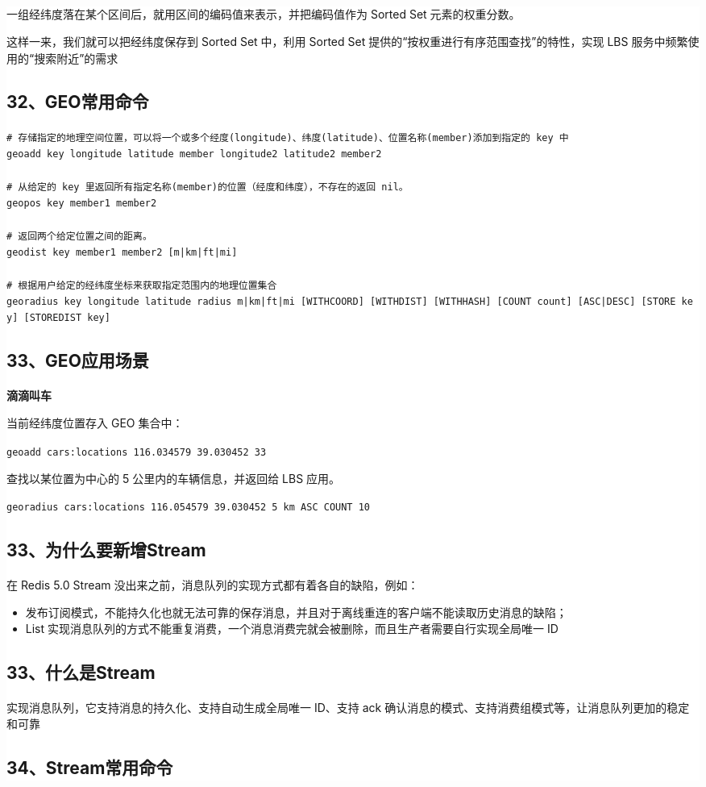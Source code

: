 一组经纬度落在某个区间后，就用区间的编码值来表示，并把编码值作为 Sorted Set 元素的权重分数。

这样一来，我们就可以把经纬度保存到 Sorted Set 中，利用 Sorted Set 提供的“按权重进行有序范围查找”的特性，实现 LBS 服务中频繁使用的“搜索附近”的需求



## 32、GEO常用命令

```shell
# 存储指定的地理空间位置，可以将一个或多个经度(longitude)、纬度(latitude)、位置名称(member)添加到指定的 key 中
geoadd key longitude latitude member longitude2 latitude2 member2

# 从给定的 key 里返回所有指定名称(member)的位置（经度和纬度），不存在的返回 nil。
geopos key member1 member2 

# 返回两个给定位置之间的距离。
geodist key member1 member2 [m|km|ft|mi]

# 根据用户给定的经纬度坐标来获取指定范围内的地理位置集合
georadius key longitude latitude radius m|km|ft|mi [WITHCOORD] [WITHDIST] [WITHHASH] [COUNT count] [ASC|DESC] [STORE key] [STOREDIST key]
```



## 33、GEO应用场景

**滴滴叫车**

当前经纬度位置存入 GEO 集合中：

```shell
geoadd cars:locations 116.034579 39.030452 33
```

查找以某位置为中心的 5 公里内的车辆信息，并返回给 LBS 应用。

```shell
georadius cars:locations 116.054579 39.030452 5 km ASC COUNT 10
```



## 33、为什么要新增Stream

在 Redis 5.0 Stream 没出来之前，消息队列的实现方式都有着各自的缺陷，例如：

- 发布订阅模式，不能持久化也就无法可靠的保存消息，并且对于离线重连的客户端不能读取历史消息的缺陷；
- List 实现消息队列的方式不能重复消费，一个消息消费完就会被删除，而且生产者需要自行实现全局唯一 ID



## 33、什么是Stream

实现消息队列，它支持消息的持久化、支持自动生成全局唯一 ID、支持 ack 确认消息的模式、支持消费组模式等，让消息队列更加的稳定和可靠



## 34、Stream常用命令

